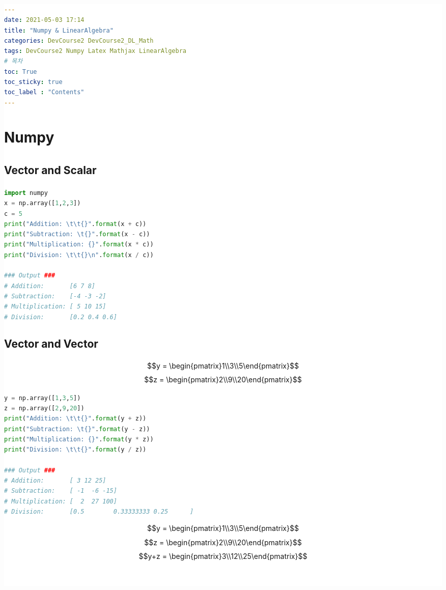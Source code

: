 ```yaml
---
date: 2021-05-03 17:14
title: "Numpy & LinearAlgebra"
categories: DevCourse2 DevCourse2_DL_Math
tags: DevCourse2 Numpy Latex Mathjax LinearAlgebra
# 목차
toc: True
toc_sticky: true 
toc_label : "Contents"
---
```


# Numpy

## Vector and Scalar
```python
import numpy
x = np.array([1,2,3])
c = 5
print("Addition: \t\t{}".format(x + c))
print("Subtraction: \t{}".format(x - c))
print("Multiplication: {}".format(x * c))
print("Division: \t\t{}\n".format(x / c))

### Output ###
# Addition:       [6 7 8]
# Subtraction:    [-4 -3 -2]
# Multiplication: [ 5 10 15]
# Division:       [0.2 0.4 0.6]
```
## Vector and Vector
$$y = \begin{pmatrix}1\\3\\5\end{pmatrix}$$  $$z = \begin{pmatrix}2\\9\\20\end{pmatrix}$$

```python
y = np.array([1,3,5])
z = np.array([2,9,20])
print("Addition: \t\t{}".format(y + z))
print("Subtraction: \t{}".format(y - z))
print("Multiplication: {}".format(y * z))
print("Division: \t\t{}".format(y / z))

### Output ###
# Addition:       [ 3 12 25]
# Subtraction:    [ -1  -6 -15]
# Multiplication: [  2  27 100]
# Division:       [0.5        0.33333333 0.25      ]
```

$$y = \begin{pmatrix}1\\3\\5\end{pmatrix}$$  $$z = \begin{pmatrix}2\\9\\20\end{pmatrix}$$ $$y+z = \begin{pmatrix}3\\12\\25\end{pmatrix}$$  
<br>
